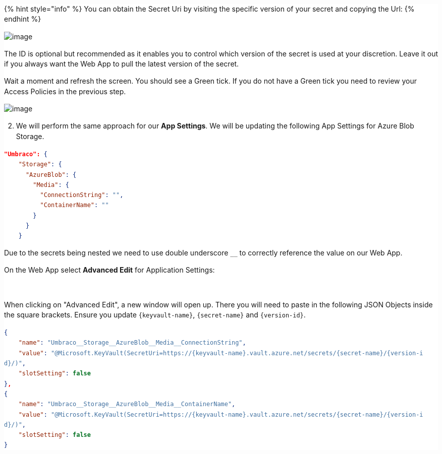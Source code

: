 {% hint style="info" %}
You can obtain the Secret Uri by visiting the specific version of your secret and copying the Url:
{% endhint %}

![image](https://user-images.githubusercontent.com/11179749/196054001-cc215c04-d29c-435a-ae7b-6e8efb7f3faa.png)

The ID is optional but recommended as it enables you to control which version of the secret is used at your discretion. Leave it out if you always want the Web App to pull the latest version of the secret.

Wait a moment and refresh the screen. You should see a Green tick. If you do not have a Green tick you need to review your Access Policies in the previous step.

![image](https://user-images.githubusercontent.com/11179749/196053419-f53feba2-b8ed-4b98-99f0-ee68f58ac8e4.png)

2. We will perform the same approach for our **App Settings**. We will be updating the following App Settings for Azure Blob Storage.

```json
"Umbraco": {
    "Storage": {
      "AzureBlob": {
        "Media": {
          "ConnectionString": "",
          "ContainerName": ""
        }
      }
    }
```

Due to the secrets being nested we need to use double underscore `__` to correctly reference the value on our Web App.

On the Web App select **Advanced Edit** for Application Settings:&#x20;

<figure><img src="https://user-images.githubusercontent.com/11179749/196053630-dd90f240-0116-4471-bf7e-73bdbcfcc28a.png" alt=""><figcaption></figcaption></figure>

When clicking on "Advanced Edit", a new window will open up. There you will need to paste in the following JSON Objects inside the square brackets. Ensure you update `{keyvault-name}`, `{secret-name}` and `{version-id}`.

```json
{
    "name": "Umbraco__Storage__AzureBlob__Media__ConnectionString",
    "value": "@Microsoft.KeyVault(SecretUri=https://{keyvault-name}.vault.azure.net/secrets/{secret-name}/{version-id}/)",
    "slotSetting": false
},
{
    "name": "Umbraco__Storage__AzureBlob__Media__ContainerName",
    "value": "@Microsoft.KeyVault(SecretUri=https://{keyvault-name}.vault.azure.net/secrets/{secret-name}/{version-id}/)",
    "slotSetting": false
}
```
